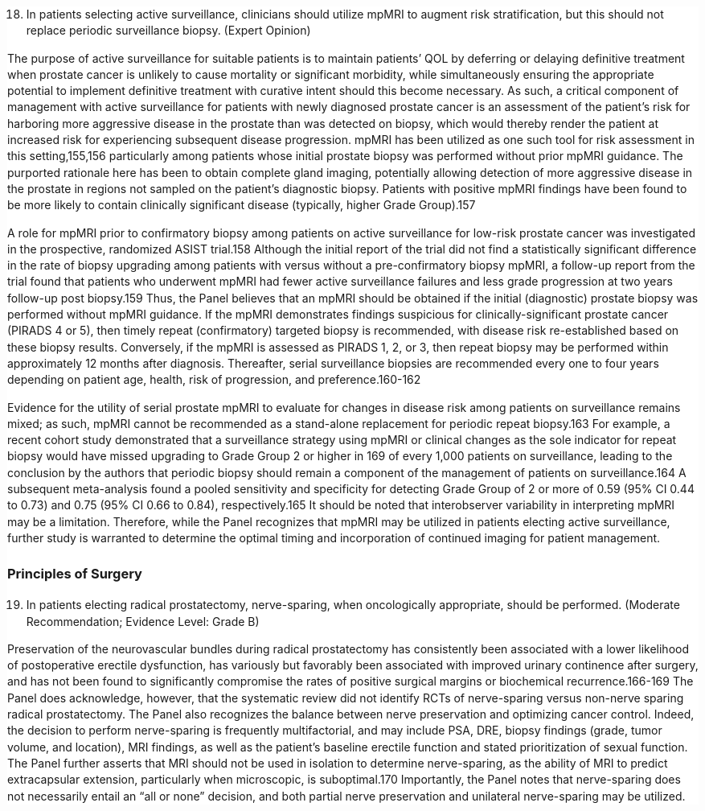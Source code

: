18. In patients selecting active surveillance, clinicians should utilize mpMRI to augment risk stratification, but this should not replace periodic surveillance biopsy. (Expert Opinion)

The purpose of active surveillance for suitable patients is to maintain patients’ QOL by deferring or delaying definitive treatment when prostate cancer is unlikely to cause mortality or significant morbidity, while simultaneously ensuring the appropriate potential to implement definitive treatment with curative intent should this become necessary. As such, a critical component of management with active surveillance for patients with newly diagnosed prostate cancer is an assessment of the patient’s risk for harboring more aggressive disease in the prostate than was detected on biopsy, which would thereby render the patient at increased risk for experiencing subsequent disease progression. mpMRI has been utilized as one such tool for risk assessment in this setting,155,156 particularly among patients whose initial prostate biopsy was performed without prior mpMRI guidance. The purported rationale here has been to obtain complete gland imaging, potentially allowing detection of more aggressive disease in the prostate in regions not sampled on the patient’s diagnostic biopsy. Patients with positive mpMRI findings have been found to be more likely to contain clinically significant disease (typically, higher Grade Group).157

A role for mpMRI prior to confirmatory biopsy among patients on active surveillance for low-risk prostate cancer was investigated in the prospective, randomized ASIST trial.158 Although the initial report of the trial did not find a statistically significant difference in the rate of biopsy upgrading among patients with versus without a pre-confirmatory biopsy mpMRI, a follow-up report from the trial found that patients who underwent mpMRI had fewer active surveillance failures and less grade progression at two years follow-up post biopsy.159 Thus, the Panel believes that an mpMRI should be obtained if the initial (diagnostic) prostate biopsy was performed without mpMRI guidance. If the mpMRI demonstrates findings suspicious for clinically-significant prostate cancer (PIRADS 4 or 5), then timely repeat (confirmatory) targeted biopsy is recommended, with disease risk re-established based on these biopsy results. Conversely, if the mpMRI is assessed as PIRADS 1, 2, or 3, then repeat biopsy may be performed within approximately 12 months after diagnosis. Thereafter, serial surveillance biopsies are recommended every one to four years depending on patient age, health, risk of progression, and preference.160-162

Evidence for the utility of serial prostate mpMRI to evaluate for changes in disease risk among patients on surveillance remains mixed; as such, mpMRI cannot be recommended as a stand-alone replacement for periodic repeat biopsy.163 For example, a recent cohort study demonstrated that a surveillance strategy using mpMRI or clinical changes as the sole indicator for repeat biopsy would have missed upgrading to Grade Group 2 or higher in 169 of every 1,000 patients on surveillance, leading to the conclusion by the authors that periodic biopsy should remain a component of the management of patients on surveillance.164 A subsequent meta-analysis found a pooled sensitivity and specificity for detecting Grade Group of 2 or more of 0.59 (95% CI 0.44 to 0.73) and 0.75 (95% CI 0.66 to 0.84), respectively.165 It should be noted that interobserver variability in interpreting mpMRI may be a limitation. Therefore, while the Panel recognizes that mpMRI may be utilized in patients electing active surveillance, further study is warranted to determine the optimal timing and incorporation of continued imaging for patient management.

### Principles of Surgery

19. In patients electing radical prostatectomy, nerve-sparing, when oncologically appropriate, should be performed. (Moderate Recommendation; Evidence Level: Grade B)

Preservation of the neurovascular bundles during radical prostatectomy has consistently been associated with a lower likelihood of postoperative erectile dysfunction, has variously but favorably been associated with improved urinary continence after surgery, and has not been found to significantly compromise the rates of positive surgical margins or biochemical recurrence.166-169 The Panel does acknowledge, however, that the systematic review did not identify RCTs of nerve-sparing versus non-nerve sparing radical prostatectomy. The Panel also recognizes the balance between nerve preservation and optimizing cancer control. Indeed, the decision to perform nerve-sparing is frequently multifactorial, and may include PSA, DRE, biopsy findings (grade, tumor volume, and location), MRI findings, as well as the patient’s baseline erectile function and stated prioritization of sexual function. The Panel further asserts that MRI should not be used in isolation to determine nerve-sparing, as the ability of MRI to predict extracapsular extension, particularly when microscopic, is suboptimal.170 Importantly, the Panel notes that nerve-sparing does not necessarily entail an “all or none” decision, and both partial nerve preservation and unilateral nerve-sparing may be utilized.
